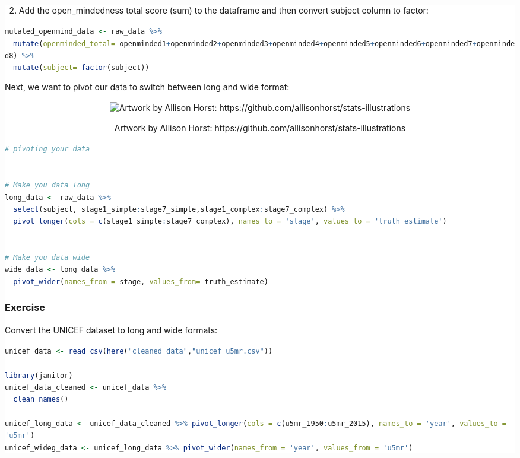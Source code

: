 </tbody>
</table>

</div>

2. Add the open_mindedness total score (sum) to the dataframe and then convert subject column to factor:

```r
mutated_openmind_data <- raw_data %>%
  mutate(openminded_total= openminded1+openminded2+openminded3+openminded4+openminded5+openminded6+openminded7+openminded8) %>%
  mutate(subject= factor(subject))
```


Next, we want to pivot our data to switch between long and wide format:

<div class="figure" style="text-align: center">
<img src="/Users/45050007/OneDrive - Macquarie University/Educational/Desktop/My Talks/introduction_to_R/inputs/tidydata_1.jpg" alt="Artwork by Allison Horst: https://github.com/allisonhorst/stats-illustrations" width="700px" height="350px" />
<p class="caption">Artwork by Allison Horst: https://github.com/allisonhorst/stats-illustrations</p>
</div>


```r
# pivoting your data


# Make you data long
long_data <- raw_data %>%
  select(subject, stage1_simple:stage7_simple,stage1_complex:stage7_complex) %>%
  pivot_longer(cols = c(stage1_simple:stage7_complex), names_to = 'stage', values_to = 'truth_estimate')


# Make you data wide
wide_data <- long_data %>%
  pivot_wider(names_from = stage, values_from= truth_estimate)
```

### Exercise

Convert the UNICEF dataset to long and wide formats:

```r
unicef_data <- read_csv(here("cleaned_data","unicef_u5mr.csv"))

library(janitor)
unicef_data_cleaned <- unicef_data %>%
  clean_names()

unicef_long_data <- unicef_data_cleaned %>% pivot_longer(cols = c(u5mr_1950:u5mr_2015), names_to = 'year', values_to = 'u5mr')
unicef_wideg_data <- unicef_long_data %>% pivot_wider(names_from = 'year', values_from = 'u5mr')
```
